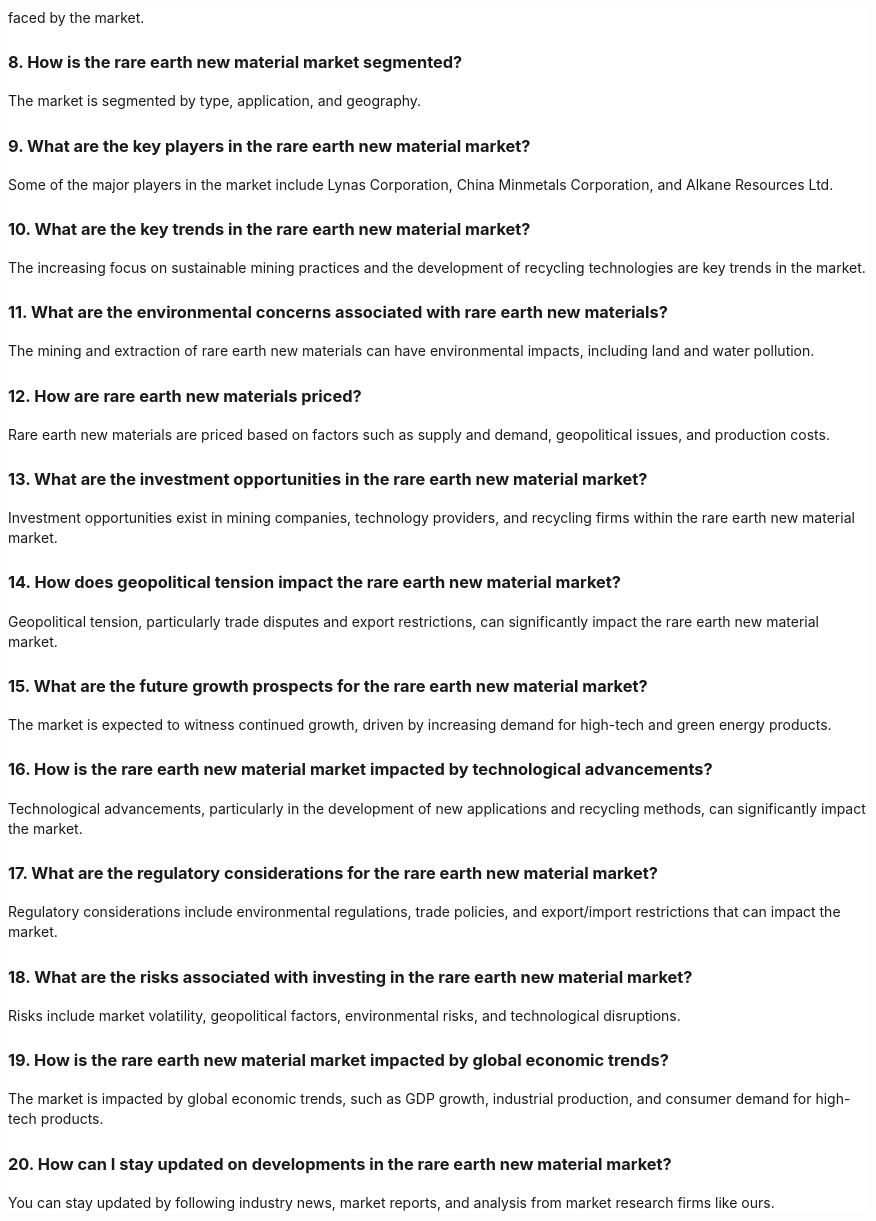 faced by the market.</p><h3>8. How is the rare earth new material market segmented?</h3><p>The market is segmented by type, application, and geography.</p><h3>9. What are the key players in the rare earth new material market?</h3><p>Some of the major players in the market include Lynas Corporation, China Minmetals Corporation, and Alkane Resources Ltd.</p><h3>10. What are the key trends in the rare earth new material market?</h3><p>The increasing focus on sustainable mining practices and the development of recycling technologies are key trends in the market.</p><h3>11. What are the environmental concerns associated with rare earth new materials?</h3><p>The mining and extraction of rare earth new materials can have environmental impacts, including land and water pollution.</p><h3>12. How are rare earth new materials priced?</h3><p>Rare earth new materials are priced based on factors such as supply and demand, geopolitical issues, and production costs.</p><h3>13. What are the investment opportunities in the rare earth new material market?</h3><p>Investment opportunities exist in mining companies, technology providers, and recycling firms within the rare earth new material market.</p><h3>14. How does geopolitical tension impact the rare earth new material market?</h3><p>Geopolitical tension, particularly trade disputes and export restrictions, can significantly impact the rare earth new material market.</p><h3>15. What are the future growth prospects for the rare earth new material market?</h3><p>The market is expected to witness continued growth, driven by increasing demand for high-tech and green energy products.</p><h3>16. How is the rare earth new material market impacted by technological advancements?</h3><p>Technological advancements, particularly in the development of new applications and recycling methods, can significantly impact the market.</p><h3>17. What are the regulatory considerations for the rare earth new material market?</h3><p>Regulatory considerations include environmental regulations, trade policies, and export/import restrictions that can impact the market.</p><h3>18. What are the risks associated with investing in the rare earth new material market?</h3><p>Risks include market volatility, geopolitical factors, environmental risks, and technological disruptions.</p><h3>19. How is the rare earth new material market impacted by global economic trends?</h3><p>The market is impacted by global economic trends, such as GDP growth, industrial production, and consumer demand for high-tech products.</p><h3>20. How can I stay updated on developments in the rare earth new material market?</h3><p>You can stay updated by following industry news, market reports, and analysis from market research firms like ours.</p></body></html></strong></p>
